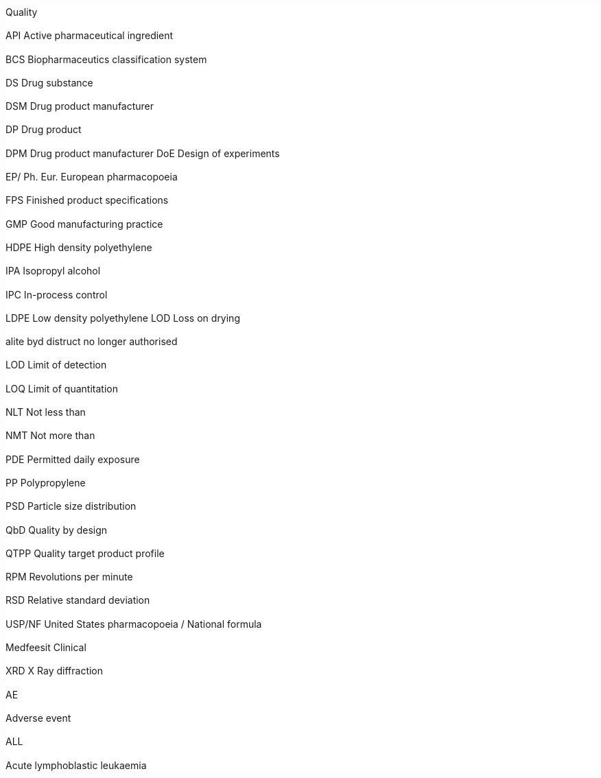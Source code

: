 Quality

API Active pharmaceutical ingredient

BCS Biopharmaceutics classification system

DS Drug substance

DSM Drug product manufacturer

DP Drug product

DPM Drug product manufacturer DoE Design of experiments

EP/ Ph. Eur. European pharmacopoeia

FPS Finished product specifications

GMP Good manufacturing practice

HDPE High density polyethylene

IPA Isopropyl alcohol

IPC In-process control

LDPE Low density polyethylene LOD Loss on drying

alite byd distruct no longer authorised

LOD Limit of detection

LOQ Limit of quantitation

NLT Not less than

NMT Not more than

PDE Permitted daily exposure

PP Polypropylene

PSD Particle size distribution

QbD Quality by design

QTPP Quality target product profile

RPM Revolutions per minute

RSD Relative standard deviation

USP/NF United States pharmacopoeia / National formula

Medfeesit Clinical

XRD X Ray diffraction

AE

Adverse event

ALL

Acute lymphoblastic leukaemia
